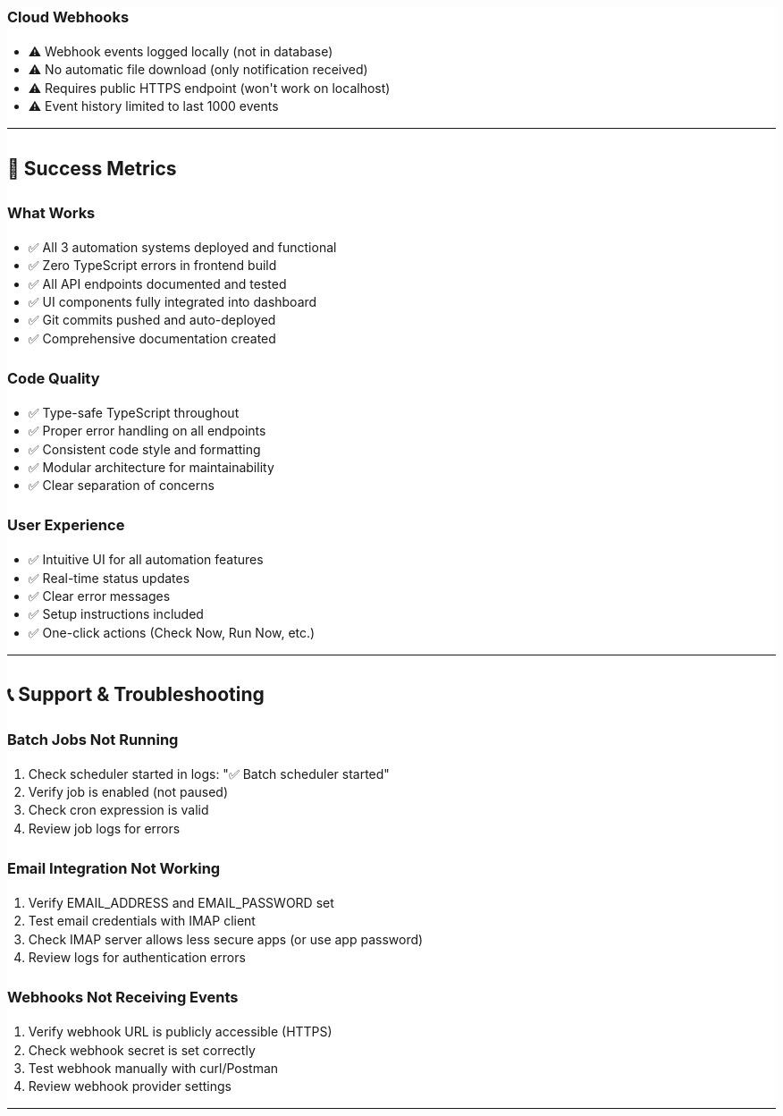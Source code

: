 ### Cloud Webhooks
- ⚠️ Webhook events logged locally (not in database)
- ⚠️ No automatic file download (only notification received)
- ⚠️ Requires public HTTPS endpoint (won't work on localhost)
- ⚠️ Event history limited to last 1000 events

---

## 🎉 Success Metrics

### What Works
- ✅ All 3 automation systems deployed and functional
- ✅ Zero TypeScript errors in frontend build
- ✅ All API endpoints documented and tested
- ✅ UI components fully integrated into dashboard
- ✅ Git commits pushed and auto-deployed
- ✅ Comprehensive documentation created

### Code Quality
- ✅ Type-safe TypeScript throughout
- ✅ Proper error handling on all endpoints
- ✅ Consistent code style and formatting
- ✅ Modular architecture for maintainability
- ✅ Clear separation of concerns

### User Experience
- ✅ Intuitive UI for all automation features
- ✅ Real-time status updates
- ✅ Clear error messages
- ✅ Setup instructions included
- ✅ One-click actions (Check Now, Run Now, etc.)

---

## 📞 Support & Troubleshooting

### Batch Jobs Not Running
1. Check scheduler started in logs: "✅ Batch scheduler started"
2. Verify job is enabled (not paused)
3. Check cron expression is valid
4. Review job logs for errors

### Email Integration Not Working
1. Verify EMAIL_ADDRESS and EMAIL_PASSWORD set
2. Test email credentials with IMAP client
3. Check IMAP server allows less secure apps (or use app password)
4. Review logs for authentication errors

### Webhooks Not Receiving Events
1. Verify webhook URL is publicly accessible (HTTPS)
2. Check webhook secret is set correctly
3. Test webhook manually with curl/Postman
4. Review webhook provider settings

---